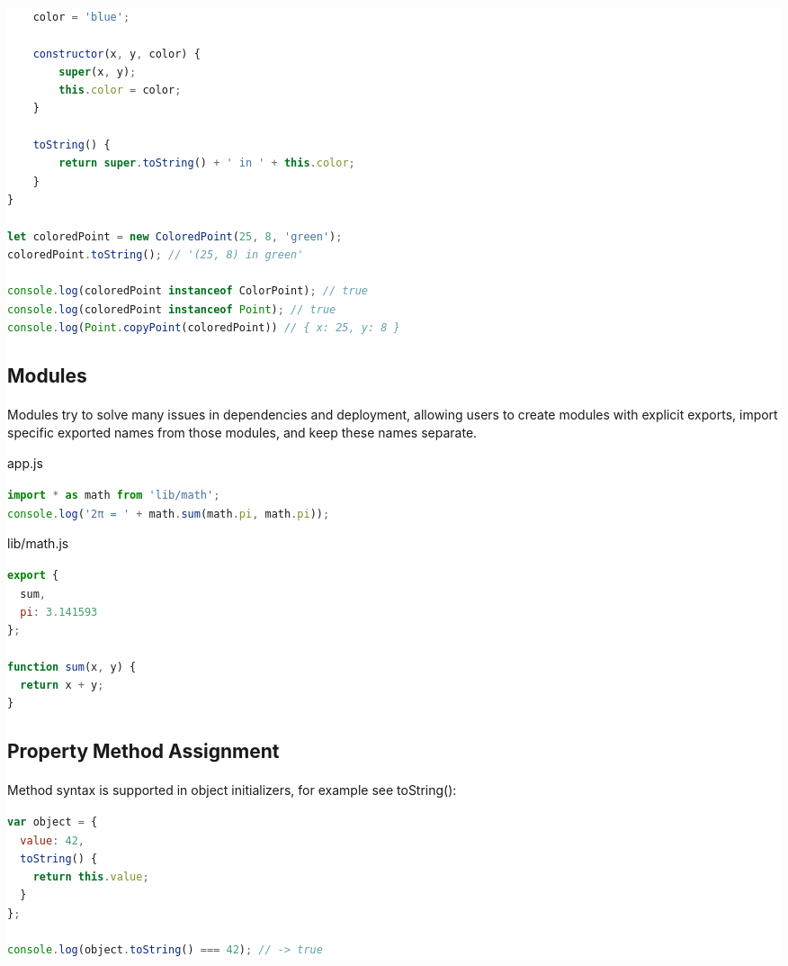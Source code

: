 ```js
    color = 'blue';
    
    constructor(x, y, color) {
        super(x, y);
        this.color = color;
    }
    
    toString() {
        return super.toString() + ' in ' + this.color;
    }
}

let coloredPoint = new ColoredPoint(25, 8, 'green');
coloredPoint.toString(); // '(25, 8) in green'

console.log(coloredPoint instanceof ColorPoint); // true
console.log(coloredPoint instanceof Point); // true
console.log(Point.copyPoint(coloredPoint)) // { x: 25, y: 8 }
```

## Modules

Modules try to solve many issues in dependencies and deployment, allowing users to create modules with explicit exports, import specific exported names from those modules, and keep these names separate.


app.js

```js
import * as math from 'lib/math';
console.log('2π = ' + math.sum(math.pi, math.pi));
```

lib/math.js

```js
export {
  sum,
  pi: 3.141593
};

function sum(x, y) {
  return x + y;
}
```


## Property Method Assignment

Method syntax is supported in object initializers, for example see toString():

```js
var object = {
  value: 42,
  toString() {
    return this.value;
  }
};

console.log(object.toString() === 42); // -> true
```
